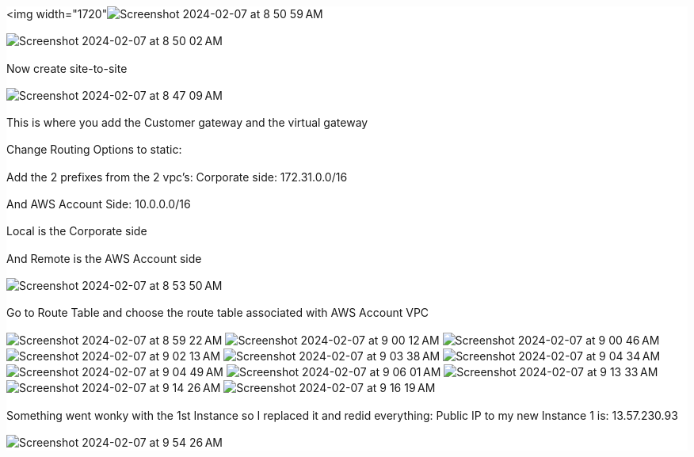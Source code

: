 <img width="1720"<img width="756" alt="Screenshot 2024-02-07 at 8 50 59 AM" src="https://github.com/ValenTech401/401midterm/assets/143548087/b9543d89-3390-47eb-9bcf-107f337c8230">
 
<img width="1694" alt="Screenshot 2024-02-07 at 8 50 02 AM" src="https://github.com/ValenTech401/401midterm/assets/143548087/fbc65d5e-6b47-4755-be7d-4b292a250bf8">

Now create site-to-site

<img width="741" alt="Screenshot 2024-02-07 at 8 47 09 AM" src="https://github.com/ValenTech401/401midterm/assets/143548087/533250e4-f9c6-4806-a816-0d6f8754afb0">

This is where you add the Customer gateway and the virtual gateway


Change Routing Options to static:

Add the 2 prefixes from the 2 vpc’s: Corporate side: 172.31.0.0/16

And AWS Account Side: 10.0.0.0/16

Local is the Corporate side

And Remote is the AWS Account side

<img width="706" alt="Screenshot 2024-02-07 at 8 53 50 AM" src="https://github.com/ValenTech401/401midterm/assets/143548087/de8b76ce-1dcd-4522-83e0-163c12f850b5">


Go to Route Table and choose the route table associated with AWS Account VPC

<img width="568" alt="Screenshot 2024-02-07 at 8 59 22 AM" src="https://github.com/ValenTech401/401midterm/assets/143548087/5df815a4-aa08-435c-a506-7d790396f3ef">


<img width="1728" alt="Screenshot 2024-02-07 at 9 00 12 AM" src="https://github.com/ValenTech401/401midterm/assets/143548087/90c87fcf-430a-464f-a25b-ac111fccb19a">

<img width="1726" alt="Screenshot 2024-02-07 at 9 00 46 AM" src="https://github.com/ValenTech401/401midterm/assets/143548087/a38c576e-957f-4632-9445-1d66bed9e5ef">

<img width="858" alt="Screenshot 2024-02-07 at 9 02 13 AM" src="https://github.com/ValenTech401/401midterm/assets/143548087/d5fe29cc-c57c-4ff6-ba65-076b11661c68">

<img width="1726" alt="Screenshot 2024-02-07 at 9 03 38 AM" src="https://github.com/ValenTech401/401midterm/assets/143548087/e65aff48-2a78-4707-8410-a25c0c7de7ea">

<img width="546" alt="Screenshot 2024-02-07 at 9 04 34 AM" src="https://github.com/ValenTech401/401midterm/assets/143548087/5a7aa3fb-c0de-4821-a178-0a987253676a">

<img width="513" alt="Screenshot 2024-02-07 at 9 04 49 AM" src="https://github.com/ValenTech401/401midterm/assets/143548087/3f59451b-98b3-465c-8338-92c8bc6b87e3">

<img width="1419" alt="Screenshot 2024-02-07 at 9 06 01 AM" src="https://github.com/ValenTech401/401midterm/assets/143548087/9f96b01f-5ebf-4dd1-b15f-70f2ff076f50">

<img width="1503" alt="Screenshot 2024-02-07 at 9 13 33 AM" src="https://github.com/ValenTech401/401midterm/assets/143548087/8903a830-9f01-4e6d-a1d8-4c84c4265ae2">

<img width="732" alt="Screenshot 2024-02-07 at 9 14 26 AM" src="https://github.com/ValenTech401/401midterm/assets/143548087/6b86dd5f-f5d8-445a-be7e-06ff1b73bac1">

<img width="724" alt="Screenshot 2024-02-07 at 9 16 19 AM" src="https://github.com/ValenTech401/401midterm/assets/143548087/5f14d9ef-3de6-4d57-9291-b263be0ed52f">

Something went wonky with the 1st Instance so I replaced it and redid everything: Public IP to my new Instance 1 is: 13.57.230.93


<img width="1691" alt="Screenshot 2024-02-07 at 9 54 26 AM" src="https://github.com/ValenTech401/401midterm/assets/143548087/6301e676-9686-456a-b857-73ad49fea356">
